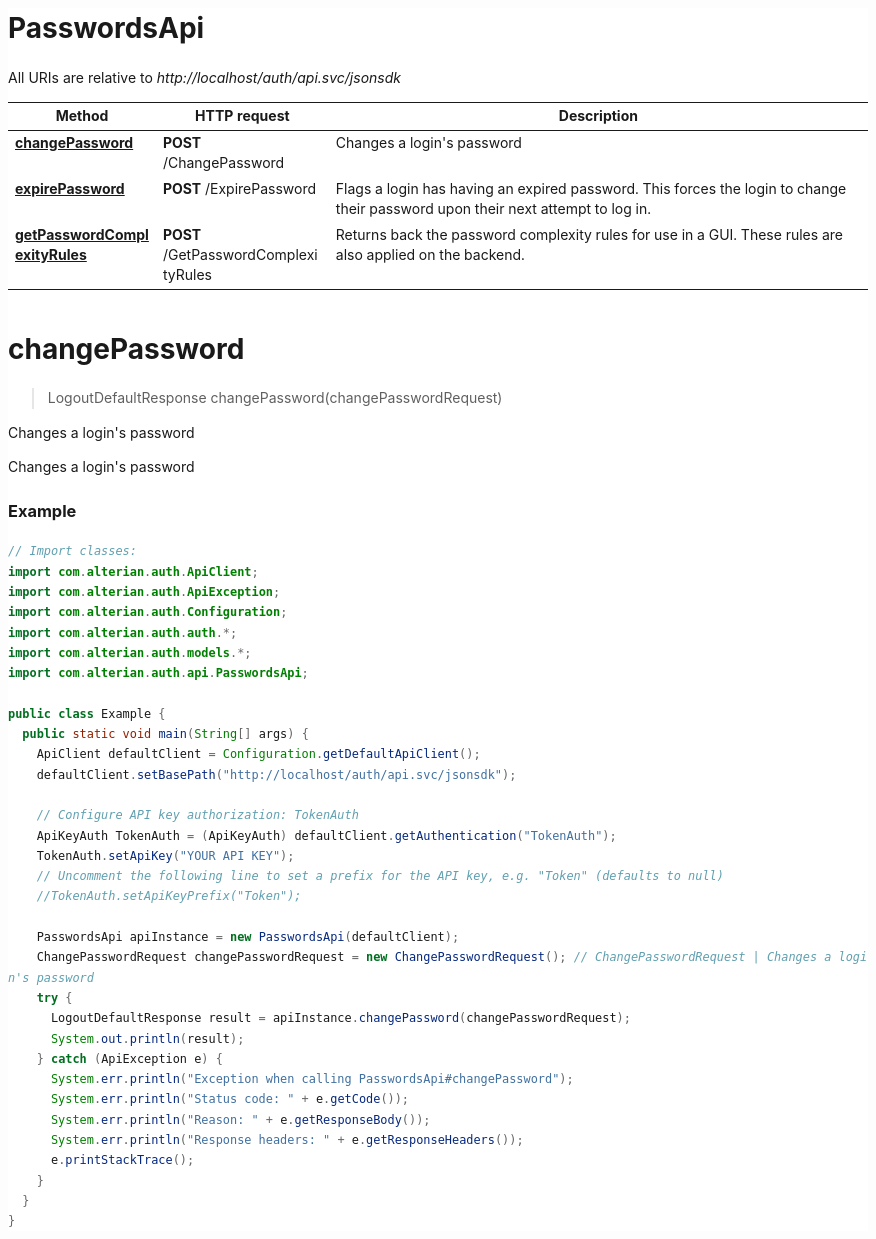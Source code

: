 # PasswordsApi

All URIs are relative to *http://localhost/auth/api.svc/jsonsdk*

| Method | HTTP request | Description |
|------------- | ------------- | -------------|
| [**changePassword**](PasswordsApi.md#changePassword) | **POST** /ChangePassword | Changes a login&#39;s password |
| [**expirePassword**](PasswordsApi.md#expirePassword) | **POST** /ExpirePassword | Flags a login has having an expired password.  This forces the login to change their password upon their next attempt to log in. |
| [**getPasswordComplexityRules**](PasswordsApi.md#getPasswordComplexityRules) | **POST** /GetPasswordComplexityRules | Returns back the password complexity rules for use in a GUI.  These rules are also applied on the backend. |


<a id="changePassword"></a>
# **changePassword**
> LogoutDefaultResponse changePassword(changePasswordRequest)

Changes a login&#39;s password

Changes a login&#39;s password

### Example
```java
// Import classes:
import com.alterian.auth.ApiClient;
import com.alterian.auth.ApiException;
import com.alterian.auth.Configuration;
import com.alterian.auth.auth.*;
import com.alterian.auth.models.*;
import com.alterian.auth.api.PasswordsApi;

public class Example {
  public static void main(String[] args) {
    ApiClient defaultClient = Configuration.getDefaultApiClient();
    defaultClient.setBasePath("http://localhost/auth/api.svc/jsonsdk");
    
    // Configure API key authorization: TokenAuth
    ApiKeyAuth TokenAuth = (ApiKeyAuth) defaultClient.getAuthentication("TokenAuth");
    TokenAuth.setApiKey("YOUR API KEY");
    // Uncomment the following line to set a prefix for the API key, e.g. "Token" (defaults to null)
    //TokenAuth.setApiKeyPrefix("Token");

    PasswordsApi apiInstance = new PasswordsApi(defaultClient);
    ChangePasswordRequest changePasswordRequest = new ChangePasswordRequest(); // ChangePasswordRequest | Changes a login's password
    try {
      LogoutDefaultResponse result = apiInstance.changePassword(changePasswordRequest);
      System.out.println(result);
    } catch (ApiException e) {
      System.err.println("Exception when calling PasswordsApi#changePassword");
      System.err.println("Status code: " + e.getCode());
      System.err.println("Reason: " + e.getResponseBody());
      System.err.println("Response headers: " + e.getResponseHeaders());
      e.printStackTrace();
    }
  }
}
```
